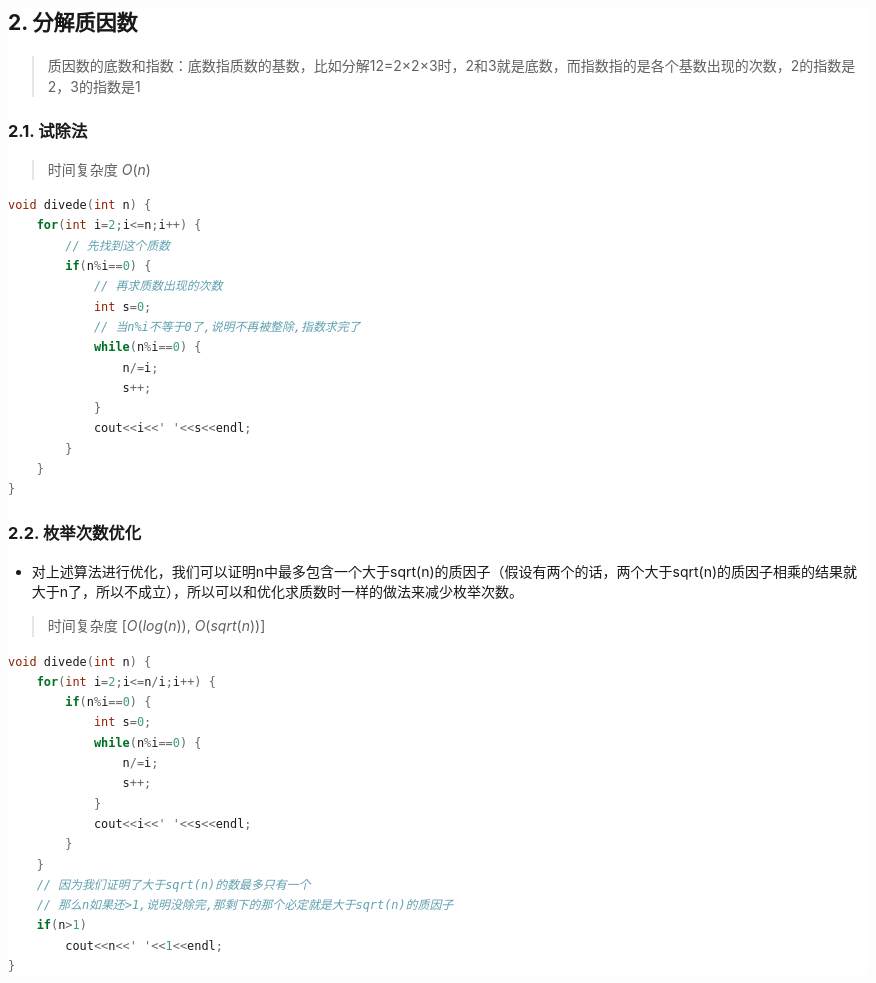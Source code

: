 

## 2. 分解质因数

> 质因数的底数和指数：底数指质数的基数，比如分解12=2×2×3时，2和3就是底数，而指数指的是各个基数出现的次数，2的指数是2，3的指数是1



### 2.1. 试除法

> 时间复杂度 $O(n)$

``` c++
void divede(int n) {
	for(int i=2;i<=n;i++) {
		// 先找到这个质数
		if(n%i==0) {
			// 再求质数出现的次数
			int s=0;
			// 当n%i不等于0了,说明不再被整除,指数求完了
			while(n%i==0) {
				n/=i;
				s++;
			}
			cout<<i<<' '<<s<<endl;
		}
	}
}
```



### 2.2. 枚举次数优化

* 对上述算法进行优化，我们可以证明n中最多包含一个大于sqrt(n)的质因子（假设有两个的话，两个大于sqrt(n)的质因子相乘的结果就大于n了，所以不成立），所以可以和优化求质数时一样的做法来减少枚举次数。

> 时间复杂度 $[O(log(n)),\ O(sqrt(n))]$

``` c++
void divede(int n) {
	for(int i=2;i<=n/i;i++) {
		if(n%i==0) {
			int s=0;
			while(n%i==0) {
				n/=i;
				s++;
			}
			cout<<i<<' '<<s<<endl;
		}
	}
	// 因为我们证明了大于sqrt(n)的数最多只有一个
	// 那么n如果还>1,说明没除完,那剩下的那个必定就是大于sqrt(n)的质因子
	if(n>1)
		cout<<n<<' '<<1<<endl;
}
```
